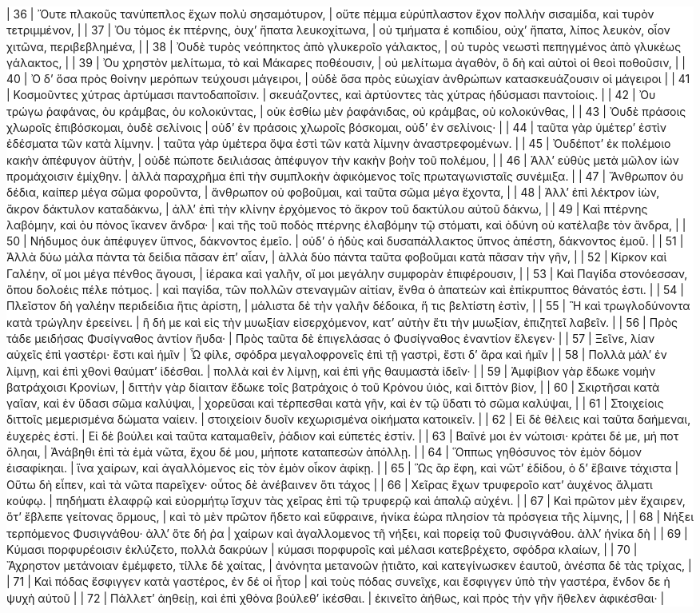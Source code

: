 | 36  | Ὄυτε πλακοῦς τανύπεπλος ἔχων πολὺ σησαμότυρον,             | οὔτε πέμμα εὐρύπλαστον ἔχον πολλὴν σισαμίδα, καὶ τυρὸν τετριμμένον,                    |
| 37  | Ὀυ τόμος ἐκ πτέρνης, ὀυχʼ ἥπατα λευκοχίτωνα,               | οὐ τμήματα ἐ κοπιδίου, οὐχʼ ἤπατα, λίπος λευκὸν, οἷον χιτῶνα, περιβεβλημένα,           |
| 38  | Ὀυδὲ τυρὸς νεόπηκτος ἀπὸ γλυκεροῖο γάλακτος,               | οὐ τυρὸς νεωστὶ πεπηγμένος ἀπὸ γλυκέως γάλακτος,                                       |
| 39  | Ὀυ χρηστὸν μελίτωμα, τὸ καὶ Μάκαρες ποθέουσιν,             | οὐ μελίτωμα ἀγαθὸν, ὃ δὴ καὶ αὐτοὶ οἱ θεοὶ ποθοῦσιν,                                   |
| 40  | Ὀ δʼ ὅσα πρὸς θοίνην μερόπων τεύχουσι μάγειροι,            | οὐδὲ ὅσα πρὸς εὐωχίαν ἀνθρώπων κατασκευάζουσιν οἱ μάγειροι                             |
| 41  | Κοσμοῦντες χύτρας ἀρτύμασι παντοδαποῖσιν.                  | σκευάζοντες, καὶ ἀρτύοντες τὰς χύτρας ἡδύσμασι παντοίοις.                              |
| 42  | Ὀυ τρώγω ῥαφάνας, ὀυ κράμβας, ὀυ κολοκύντας,               | οὐκ ἐσθίω μὲν ῥαφάνιδας, οὐ κράμβας, οὐ κολοκύνθας,                                    |
| 43  | Ὀυδὲ πράσοις χλωροῖς ἐπιβόσκομαι, ὀυδὲ σελίνοις            | οὐδʼ ἐν πράσοις χλωροῖς βόσκομαι, οὐδʼ ἐν σελίνοις·                                    |
| 44  | ταῦτα γὰρ ὑμέτερʼ ἐστὶν ἐδέσματα τῶν κατὰ λίμνην.          | ταῦτα γὰρ ὑμέτερα ὄψα ἐστὶ τῶν κατὰ λίμνην ἀναστρεφομένων.                             |
| 45  | Ὀυδέποτʼ ἐκ πολέμοιο κακὴν ἀπέφυγον ἀϋτὴν,                 | οὐδὲ πώποτε δειλιάσας ἀπέφυγον τὴν κακὴν βοὴν τοῦ πολέμου,                             |
| 46  | Ἀλλʼ εὐθὺς μετὰ μῶλον ἰὼν προμάχοισιν ἐμίχθην.             | ἀλλὰ παραχρῆμα ἐπὶ τὴν συμπλοκὴν ἀφικόμενος τοῖς πρωταγωνισταῖς συνέμιξα.              |
| 47  | Ἄνθρωπον ὀυ δέδια, καίπερ μέγα σῶμα φοροῦντα,              | ἄνθρωπον οὐ φοβοῦμαι, καὶ ταῦτα σῶμα μέγα ἔχοντα,                                      |
| 48  | Ἀλλʼ ἐπὶ λέκτρον ἰὼν, ἄκρον δάκτυλον καταδάκνω,            | ἀλλʼ ἐπὶ τὴν κλίνην ἐρχόμενος τὸ ἄκρον τοῦ δακτύλου αὐτοῦ δάκνω,                       |
| 49  | Καὶ πτέρνης λαβόμην, καὶ ὀυ πόνος ἵκανεν ἄνδρα·            | καὶ τῆς τοῦ ποδὸς πτέρνης ἐλαβόμην τῷ στόματι, καὶ ὀδύνη οὐ κατέλαβε τὸν ἄνδρα,        |
| 50  | Νήδυμος ὀυκ ἀπέφυγεν ὕπνος, δάκνοντος ἐμεῖο.               | οὐδʼ ὁ ἡδὺς καὶ δυσαπάλλακτος ὕπνος ἀπέστη, δάκνοντος ἐμοῦ.                            |
| 51  | Ἀλλὰ δύω μάλα πάντα τὰ δείδια πᾶσαν ἐπʼ αἶαν,              | ἀλλὰ δύο πάντα ταῦτα φοβοῦμαι κατὰ πᾶσαν τὴν γῆν,                                      |
| 52  | Κίρκον καὶ Γαλέην, οἵ μοι μέγα πένθος ἄγουσι,              | ἱέρακα καὶ γαλῆν, οἵ μοι μεγάλην συμφορὰν ἐπιφέρουσιν,                                 |
| 53  | Καὶ Παγίδα στονόεσσαν, ὅπου δολοέις πέλε πότμος.           | καὶ παγίδα, τῶν πολλῶν στεναγμῶν αἰτίαν, ἔνθα ὁ ἀπατεὼν καὶ ἐπίκρυπτος θάνατός ἐστι.   |
| 54  | Πλεῖστον δὴ γαλέην περιδείδια ἥτις ἀρίστη,                 | μάλιστα δὲ τὴν γαλῆν δέδοικα, ἥ τις βελτίστη ἐστὶν,                                    |
| 55  | Ἣ καὶ τρωγλοδύνοντα κατὰ τρώγλην ἐρεείνει.                 | ἣ δή με καὶ εἰς τὴν μυωξίαν εἰσερχόμενον, κατʼ αὐτὴν ἔτι τὴν μυωξίαν, ἐπιζητεῖ λαβεῖν. |
| 56  | Πρὸς τάδε μειδήσας Φυσίγναθος ἀντίον ἤυδα·                 | Πρὸς ταῦτα δὲ ἐπιγελάσας ὁ Φυσίγναθος ἐναντίον ἔλεγεν·                                 |
| 57  | Ξεῖνε, λίαν αὐχεῖς ἐπὶ γαστέρι· ἔστι καὶ ἡμῖν              | Ὦ φίλε, σφόδρα μεγαλοφρονεῖς ἐπὶ τῇ γαστρὶ, ἔστι δʼ ἄρα καὶ ἡμῖν                       |
| 58  | Πολλὰ μάλʼ ἐν λίμνῃ, καὶ ἐπὶ χθονὶ θαύματʼ ἰδέσθαι.        | πολλὰ καὶ ἐν λίμνῃ, καὶ ἐπὶ γῆς θαυμαστὰ ἰδεῖν·                                        |
| 59  | Ἀμφίβιον γὰρ ἔδωκε νομὴν βατράχοισι Κρονίων,               | διττὴν γὰρ δίαιταν ἔδωκε τοῖς βατράχοις ὁ τοῦ Κρόνου ὑιὸς, καὶ διττὸν βίον,            |
| 60  | Σκιρτῆσαι κατὰ γαῖαν, καὶ ἐν ὕδασι σῶμα καλύψαι,           | χορεῦσαι καὶ τέρπεσθαι κατὰ γῆν, καὶ ἐν τῷ ὕδατι τὸ σῶμα καλύψαι,                      |
| 61  | Στοιχείοις διττοῖς μεμερισμένα δώματα ναίειν.              | στοιχείοιν δυοῖν κεχωρισμένα οἰκήματα κατοικεῖν.                                       |
| 62  | Εἰ δὲ θέλεις καὶ ταῦτα δαήμεναι, ἐυχερὲς ἐστί.             | Εἰ δὲ βούλει καὶ ταῦτα καταμαθεῖν, ῥάδιον καὶ εὐπετές ἐστίν.                           |
| 63  | Βαῖνέ μοι ἐν νώτοισι· κράτει δέ με, μή ποτ ὄληαι,          | Ἀνάβηθι ἐπὶ τὰ ἐμὰ νῶτα, ἔχου δέ μου, μήποτε καταπεσὼν ἀπόλλῃ.                         |
| 64  | Ὅππως γηθόσυνος τὸν ἐμὸν δόμον ἐισαφίκηαι.                 | ἵνα χαίρων, καὶ ἀγαλλόμενος εἰς τὸν ἐμὸν οἶκον ἀφίκῃ.                                  |
| 65  | Ὣς ἂρ ἔφη, καὶ νῶτʼ ἐδίδου, ὁ δʼ ἔβαινε τάχιστα            | Οὕτω δὴ εἶπεν, καὶ τὰ νῶτα παρεῖχεν· οὗτος δὲ ἀνέβαινεν ὅτι τάχος                      |
| 66  | Χεῖρας ἔχων τρυφεροῖο κατʼ ἀυχένος ἄλματι κούφῳ.           | πηδήματι ἐλαφρῷ καὶ εὐορμήτῳ ἴσχυν τὰς χεῖρας ἐπὶ τῷ τρυφερῷ καὶ ἁπαλῷ αὐχένι.         |
| 67  | Καὶ πρῶτον μὲν ἔχαιρεν, ὅτʼ ἔβλεπε γείτονας ὅρμους,        | καὶ τὸ μὲν πρῶτον ἥδετο καὶ εὔφραινε, ἡνίκα ἑώρα πλησίον τὰ πρόσγεια τῆς λίμνης,       |
| 68  | Νήξει τερπόμενος Φυσιγνάθου· ἀλλʼ ὅτε δή ῥα                | χαίρων καὶ ἀγαλλομενος τῆ νήξει, καὶ πορείᾳ τοῦ Φυσιγνάθου. ἀλλʼ ἡνίκα δὴ              |
| 69  | Κύμασι πορφυρέοισιν ἐκλύζετο, πολλὰ δακρύων                | κύμασι πορφυροῖς καὶ μέλασι κατεβρέχετο, σφόδρα κλαίων,                                |
| 70  | Ἄχρηστον μετάνοιαν ἐμέμφετο, τίλλε δὲ χαίτας,              | ἀνόνητα μετανοῶν ᾐτιᾶτο, καὶ κατεγίνωσκεν ἑαυτοῦ, ἀνέσπα δὲ τὰς τρίχας,                |
| 71  | Καὶ πόδας ἔσφιγγεν κατὰ γαστέρος, ἐν δέ οἱ ἦτορ            | καὶ τοὺς πόδας συνεῖχε, και ἔσφιγγεν ὑπὸ τὴν γαστέρα, ἔνδον δε ἡ ψυχὴ αὐτοῦ            |
| 72  | Πάλλετʼ ἀηθείῃ, καὶ ἐπὶ χθὸνα βούλεθʼ ἱκέσθαι.             | ἐκινεῖτο ἀήθως, καὶ πρὸς τὴν γῆν ἤθελεν ἀφικέσθαι·                                     |